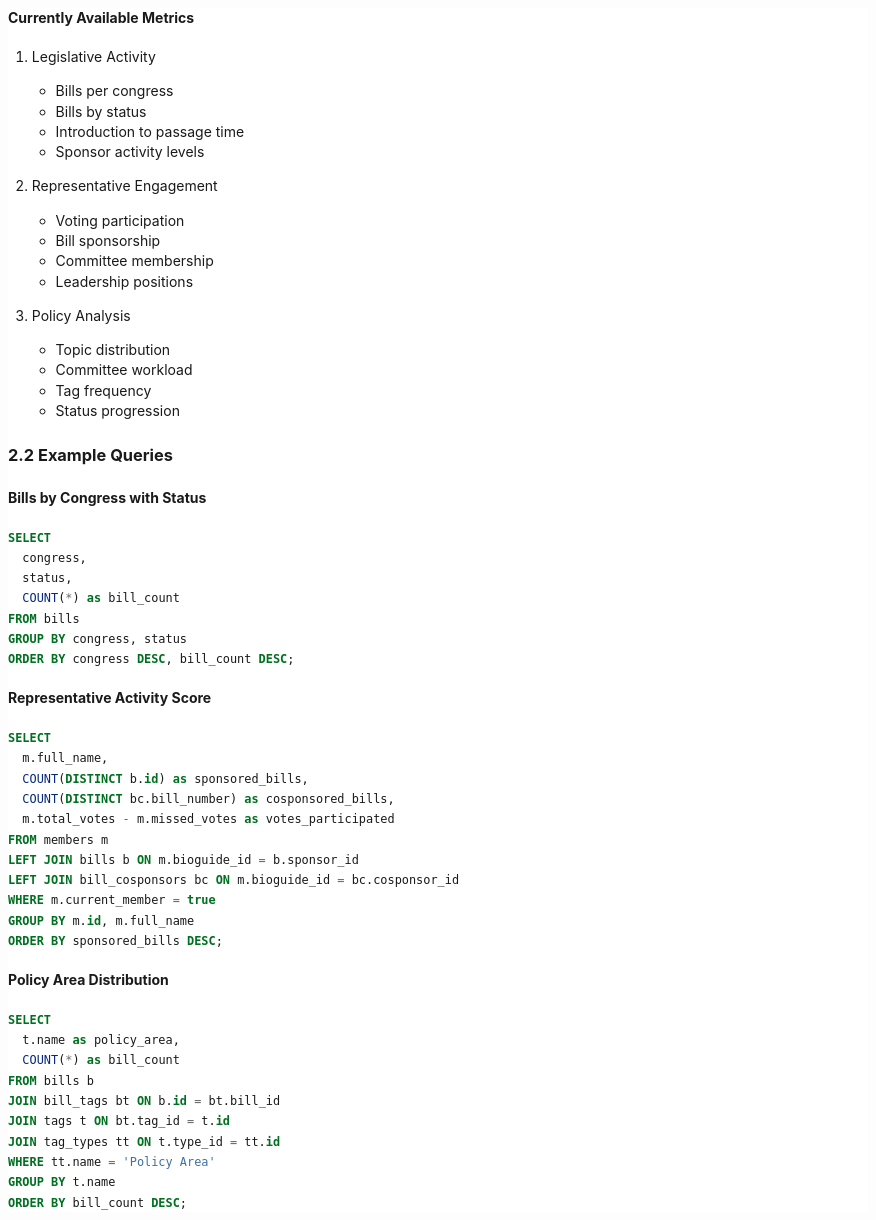 #### Currently Available Metrics
1. Legislative Activity
   - Bills per congress
   - Bills by status
   - Introduction to passage time
   - Sponsor activity levels

2. Representative Engagement
   - Voting participation
   - Bill sponsorship
   - Committee membership
   - Leadership positions

3. Policy Analysis
   - Topic distribution
   - Committee workload
   - Tag frequency
   - Status progression

### 2.2 Example Queries

#### Bills by Congress with Status
```sql
SELECT 
  congress,
  status,
  COUNT(*) as bill_count
FROM bills
GROUP BY congress, status
ORDER BY congress DESC, bill_count DESC;
```

#### Representative Activity Score
```sql
SELECT 
  m.full_name,
  COUNT(DISTINCT b.id) as sponsored_bills,
  COUNT(DISTINCT bc.bill_number) as cosponsored_bills,
  m.total_votes - m.missed_votes as votes_participated
FROM members m
LEFT JOIN bills b ON m.bioguide_id = b.sponsor_id
LEFT JOIN bill_cosponsors bc ON m.bioguide_id = bc.cosponsor_id
WHERE m.current_member = true
GROUP BY m.id, m.full_name
ORDER BY sponsored_bills DESC;
```

#### Policy Area Distribution
```sql
SELECT 
  t.name as policy_area,
  COUNT(*) as bill_count
FROM bills b
JOIN bill_tags bt ON b.id = bt.bill_id
JOIN tags t ON bt.tag_id = t.id
JOIN tag_types tt ON t.type_id = tt.id
WHERE tt.name = 'Policy Area'
GROUP BY t.name
ORDER BY bill_count DESC;
```
